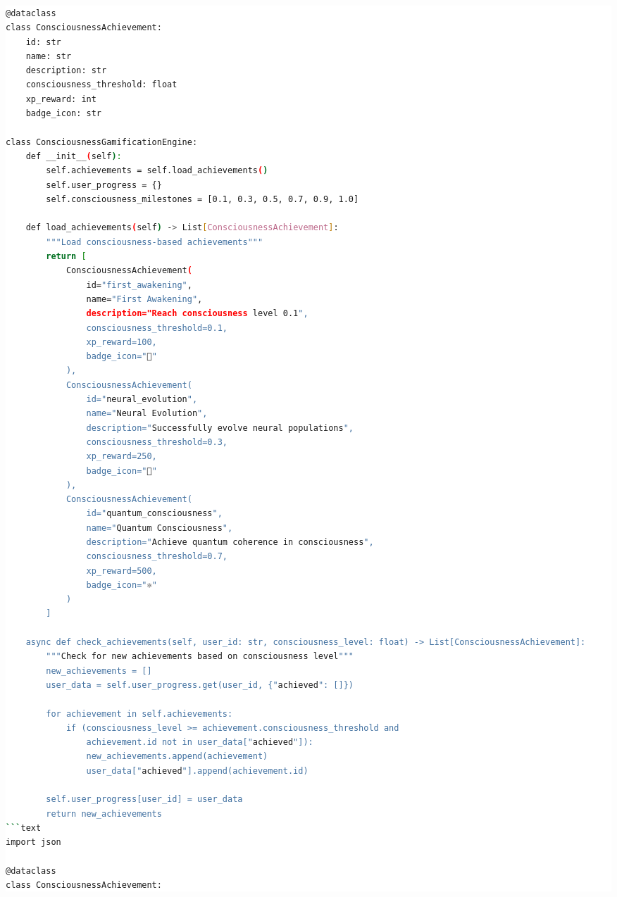 ```bash
@dataclass
class ConsciousnessAchievement:
    id: str
    name: str
    description: str
    consciousness_threshold: float
    xp_reward: int
    badge_icon: str

class ConsciousnessGamificationEngine:
    def __init__(self):
        self.achievements = self.load_achievements()
        self.user_progress = {}
        self.consciousness_milestones = [0.1, 0.3, 0.5, 0.7, 0.9, 1.0]

    def load_achievements(self) -> List[ConsciousnessAchievement]:
        """Load consciousness-based achievements"""
        return [
            ConsciousnessAchievement(
                id="first_awakening",
                name="First Awakening",
                description="Reach consciousness level 0.1",
                consciousness_threshold=0.1,
                xp_reward=100,
                badge_icon="🌅"
            ),
            ConsciousnessAchievement(
                id="neural_evolution",
                name="Neural Evolution",
                description="Successfully evolve neural populations",
                consciousness_threshold=0.3,
                xp_reward=250,
                badge_icon="🧠"
            ),
            ConsciousnessAchievement(
                id="quantum_consciousness",
                name="Quantum Consciousness",
                description="Achieve quantum coherence in consciousness",
                consciousness_threshold=0.7,
                xp_reward=500,
                badge_icon="⚛️"
            )
        ]

    async def check_achievements(self, user_id: str, consciousness_level: float) -> List[ConsciousnessAchievement]:
        """Check for new achievements based on consciousness level"""
        new_achievements = []
        user_data = self.user_progress.get(user_id, {"achieved": []})

        for achievement in self.achievements:
            if (consciousness_level >= achievement.consciousness_threshold and
                achievement.id not in user_data["achieved"]):
                new_achievements.append(achievement)
                user_data["achieved"].append(achievement.id)

        self.user_progress[user_id] = user_data
        return new_achievements
```text
import json

@dataclass
class ConsciousnessAchievement:
```